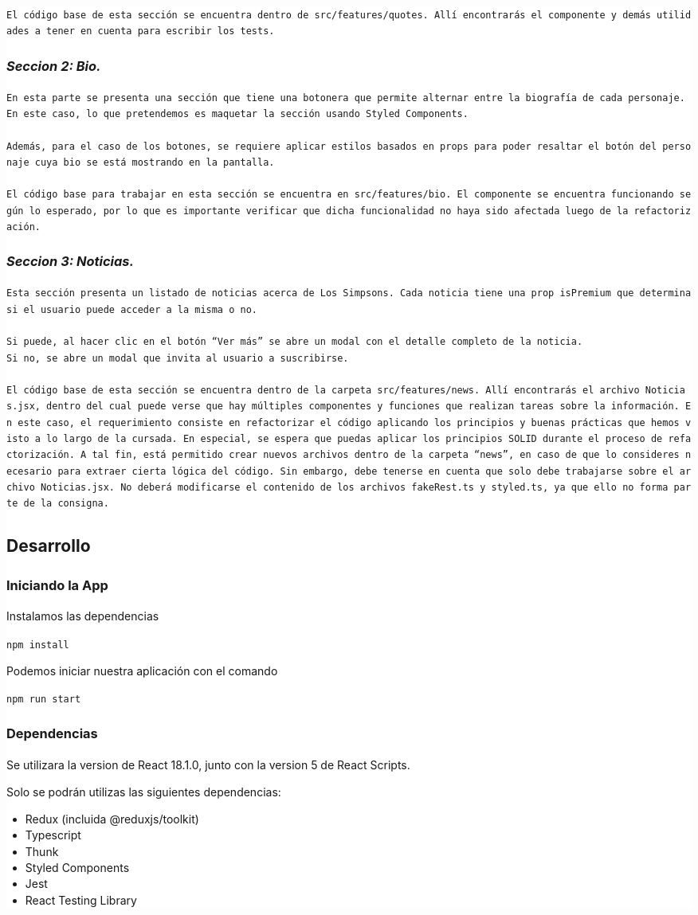     El código base de esta sección se encuentra dentro de src/features/quotes. Allí encontrarás el componente y demás utilidades a tener en cuenta para escribir los tests.

### _Seccion 2: Bio._

    En esta parte se presenta una sección que tiene una botonera que permite alternar entre la biografía de cada personaje. En este caso, lo que pretendemos es maquetar la sección usando Styled Components.

    Además, para el caso de los botones, se requiere aplicar estilos basados en props para poder resaltar el botón del personaje cuya bio se está mostrando en la pantalla.

    El código base para trabajar en esta sección se encuentra en src/features/bio. El componente se encuentra funcionando según lo esperado, por lo que es importante verificar que dicha funcionalidad no haya sido afectada luego de la refactorización.

### _Seccion 3: Noticias._

    Esta sección presenta un listado de noticias acerca de Los Simpsons. Cada noticia tiene una prop isPremium que determina si el usuario puede acceder a la misma o no.

    Si puede, al hacer clic en el botón “Ver más” se abre un modal con el detalle completo de la noticia.
    Si no, se abre un modal que invita al usuario a suscribirse.

    El código base de esta sección se encuentra dentro de la carpeta src/features/news. Allí encontrarás el archivo Noticias.jsx, dentro del cual puede verse que hay múltiples componentes y funciones que realizan tareas sobre la información. En este caso, el requerimiento consiste en refactorizar el código aplicando los principios y buenas prácticas que hemos visto a lo largo de la cursada. En especial, se espera que puedas aplicar los principios SOLID durante el proceso de refactorización. A tal fin, está permitido crear nuevos archivos dentro de la carpeta “news”, en caso de que lo consideres necesario para extraer cierta lógica del código. Sin embargo, debe tenerse en cuenta que solo debe trabajarse sobre el archivo Noticias.jsx. No deberá modificarse el contenido de los archivos fakeRest.ts y styled.ts, ya que ello no forma parte de la consigna.

## Desarrollo

### Iniciando la App

Instalamos las dependencias

`npm install`

Podemos iniciar nuestra aplicación con el comando

`npm run start`

### Dependencias

Se utilizara la version de React 18.1.0, junto con la version 5 de React Scripts.

Solo se podrán utilizas las siguientes dependencias:

- Redux (incluida @reduxjs/toolkit)
- Typescript
- Thunk
- Styled Components
- Jest
- React Testing Library
